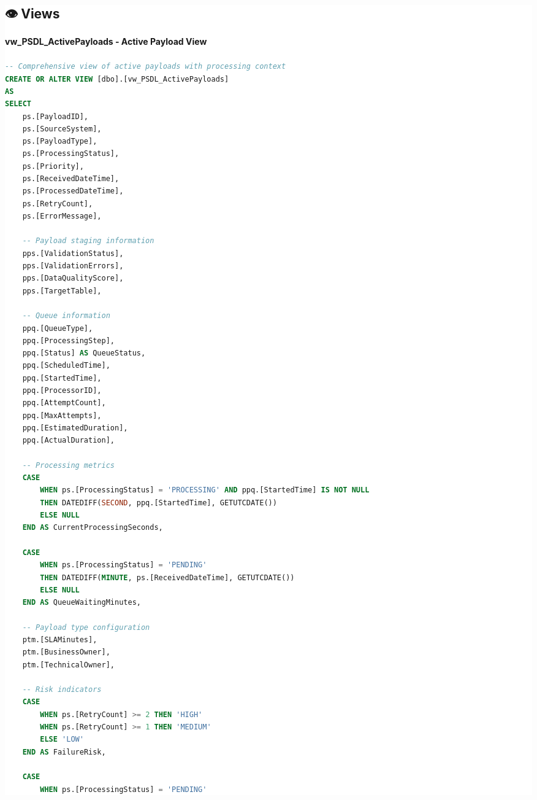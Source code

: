 ## 👁️ Views

#### vw_PSDL_ActivePayloads - Active Payload View
```sql
-- Comprehensive view of active payloads with processing context
CREATE OR ALTER VIEW [dbo].[vw_PSDL_ActivePayloads]
AS
SELECT 
    ps.[PayloadID],
    ps.[SourceSystem],
    ps.[PayloadType],
    ps.[ProcessingStatus],
    ps.[Priority],
    ps.[ReceivedDateTime],
    ps.[ProcessedDateTime],
    ps.[RetryCount],
    ps.[ErrorMessage],
    
    -- Payload staging information
    pps.[ValidationStatus],
    pps.[ValidationErrors],
    pps.[DataQualityScore],
    pps.[TargetTable],
    
    -- Queue information
    ppq.[QueueType],
    ppq.[ProcessingStep],
    ppq.[Status] AS QueueStatus,
    ppq.[ScheduledTime],
    ppq.[StartedTime],
    ppq.[ProcessorID],
    ppq.[AttemptCount],
    ppq.[MaxAttempts],
    ppq.[EstimatedDuration],
    ppq.[ActualDuration],
    
    -- Processing metrics
    CASE 
        WHEN ps.[ProcessingStatus] = 'PROCESSING' AND ppq.[StartedTime] IS NOT NULL
        THEN DATEDIFF(SECOND, ppq.[StartedTime], GETUTCDATE())
        ELSE NULL
    END AS CurrentProcessingSeconds,
    
    CASE 
        WHEN ps.[ProcessingStatus] = 'PENDING'
        THEN DATEDIFF(MINUTE, ps.[ReceivedDateTime], GETUTCDATE())
        ELSE NULL
    END AS QueueWaitingMinutes,
    
    -- Payload type configuration
    ptm.[SLAMinutes],
    ptm.[BusinessOwner],
    ptm.[TechnicalOwner],
    
    -- Risk indicators
    CASE 
        WHEN ps.[RetryCount] >= 2 THEN 'HIGH'
        WHEN ps.[RetryCount] >= 1 THEN 'MEDIUM'
        ELSE 'LOW'
    END AS FailureRisk,
    
    CASE 
        WHEN ps.[ProcessingStatus] = 'PENDING' 
```